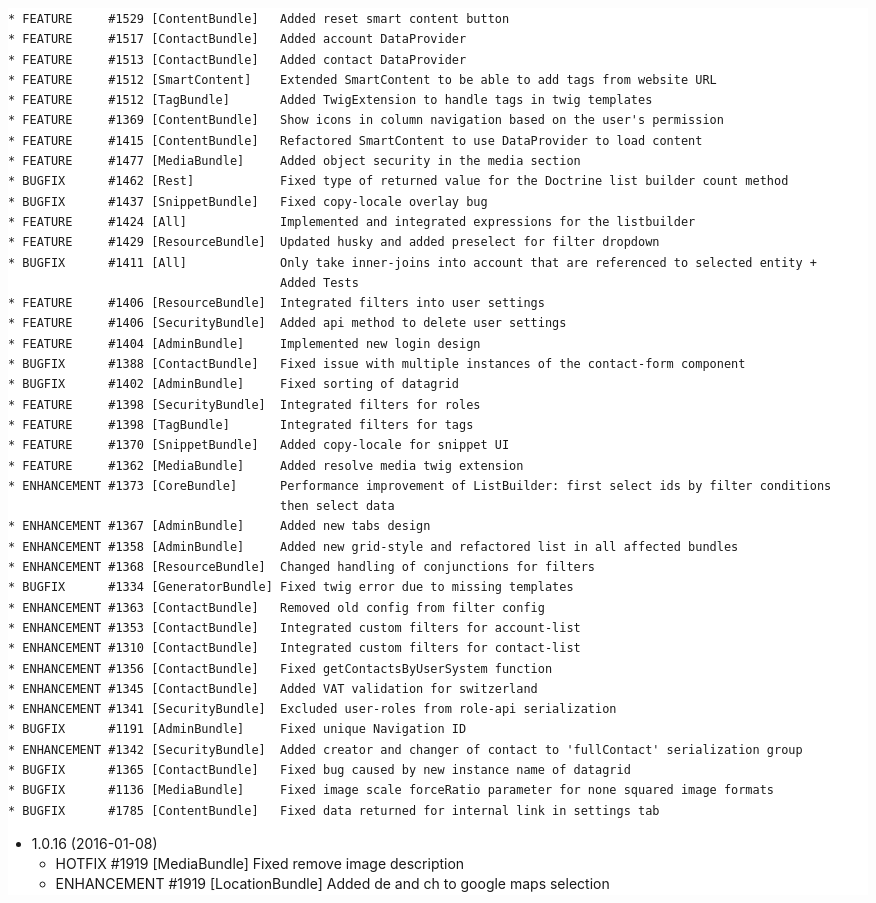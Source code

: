     * FEATURE     #1529 [ContentBundle]   Added reset smart content button
    * FEATURE     #1517 [ContactBundle]   Added account DataProvider
    * FEATURE     #1513 [ContactBundle]   Added contact DataProvider
    * FEATURE     #1512 [SmartContent]    Extended SmartContent to be able to add tags from website URL
    * FEATURE     #1512 [TagBundle]       Added TwigExtension to handle tags in twig templates
    * FEATURE     #1369 [ContentBundle]   Show icons in column navigation based on the user's permission
    * FEATURE     #1415 [ContentBundle]   Refactored SmartContent to use DataProvider to load content
    * FEATURE     #1477 [MediaBundle]     Added object security in the media section
    * BUGFIX      #1462 [Rest]            Fixed type of returned value for the Doctrine list builder count method
    * BUGFIX      #1437 [SnippetBundle]   Fixed copy-locale overlay bug
    * FEATURE     #1424 [All]             Implemented and integrated expressions for the listbuilder
    * FEATURE     #1429 [ResourceBundle]  Updated husky and added preselect for filter dropdown
    * BUGFIX      #1411 [All]             Only take inner-joins into account that are referenced to selected entity +
                                          Added Tests
    * FEATURE     #1406 [ResourceBundle]  Integrated filters into user settings
    * FEATURE     #1406 [SecurityBundle]  Added api method to delete user settings
    * FEATURE     #1404 [AdminBundle]     Implemented new login design
    * BUGFIX      #1388 [ContactBundle]   Fixed issue with multiple instances of the contact-form component
    * BUGFIX      #1402 [AdminBundle]     Fixed sorting of datagrid
    * FEATURE     #1398 [SecurityBundle]  Integrated filters for roles
    * FEATURE     #1398 [TagBundle]       Integrated filters for tags
    * FEATURE     #1370 [SnippetBundle]   Added copy-locale for snippet UI
    * FEATURE     #1362 [MediaBundle]     Added resolve media twig extension
    * ENHANCEMENT #1373 [CoreBundle]      Performance improvement of ListBuilder: first select ids by filter conditions
                                          then select data
    * ENHANCEMENT #1367 [AdminBundle]     Added new tabs design
    * ENHANCEMENT #1358 [AdminBundle]     Added new grid-style and refactored list in all affected bundles
    * ENHANCEMENT #1368 [ResourceBundle]  Changed handling of conjunctions for filters
    * BUGFIX      #1334 [GeneratorBundle] Fixed twig error due to missing templates
    * ENHANCEMENT #1363 [ContactBundle]   Removed old config from filter config
    * ENHANCEMENT #1353 [ContactBundle]   Integrated custom filters for account-list
    * ENHANCEMENT #1310 [ContactBundle]   Integrated custom filters for contact-list
    * ENHANCEMENT #1356 [ContactBundle]   Fixed getContactsByUserSystem function
    * ENHANCEMENT #1345 [ContactBundle]   Added VAT validation for switzerland
    * ENHANCEMENT #1341 [SecurityBundle]  Excluded user-roles from role-api serialization
    * BUGFIX      #1191 [AdminBundle]     Fixed unique Navigation ID
    * ENHANCEMENT #1342 [SecurityBundle]  Added creator and changer of contact to 'fullContact' serialization group
    * BUGFIX      #1365 [ContactBundle]   Fixed bug caused by new instance name of datagrid
    * BUGFIX      #1136 [MediaBundle]     Fixed image scale forceRatio parameter for none squared image formats
    * BUGFIX      #1785 [ContentBundle]   Fixed data returned for internal link in settings tab

* 1.0.16 (2016-01-08)
    * HOTFIX      #1919 [MediaBundle]    Fixed remove image description
    * ENHANCEMENT #1919 [LocationBundle] Added de and ch to google maps selection
